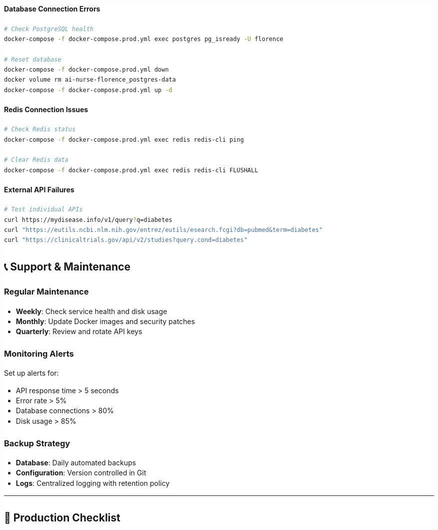#### Database Connection Errors
```bash
# Check PostgreSQL health
docker-compose -f docker-compose.prod.yml exec postgres pg_isready -U florence

# Reset database
docker-compose -f docker-compose.prod.yml down
docker volume rm ai-nurse-florence_postgres-data
docker-compose -f docker-compose.prod.yml up -d
```

#### Redis Connection Issues
```bash
# Check Redis status
docker-compose -f docker-compose.prod.yml exec redis redis-cli ping

# Clear Redis data
docker-compose -f docker-compose.prod.yml exec redis redis-cli FLUSHALL
```

#### External API Failures
```bash
# Test individual APIs
curl https://mydisease.info/v1/query?q=diabetes
curl "https://eutils.ncbi.nlm.nih.gov/entrez/eutils/esearch.fcgi?db=pubmed&term=diabetes"
curl "https://clinicaltrials.gov/api/v2/studies?query.cond=diabetes"
```

## 📞 Support & Maintenance

### Regular Maintenance
- **Weekly**: Check service health and disk usage
- **Monthly**: Update Docker images and security patches
- **Quarterly**: Review and rotate API keys

### Monitoring Alerts
Set up alerts for:
- API response time > 5 seconds
- Error rate > 5%
- Database connections > 80%
- Disk usage > 85%

### Backup Strategy
- **Database**: Daily automated backups
- **Configuration**: Version controlled in Git
- **Logs**: Centralized logging with retention policy

---

## 🎯 Production Checklist
